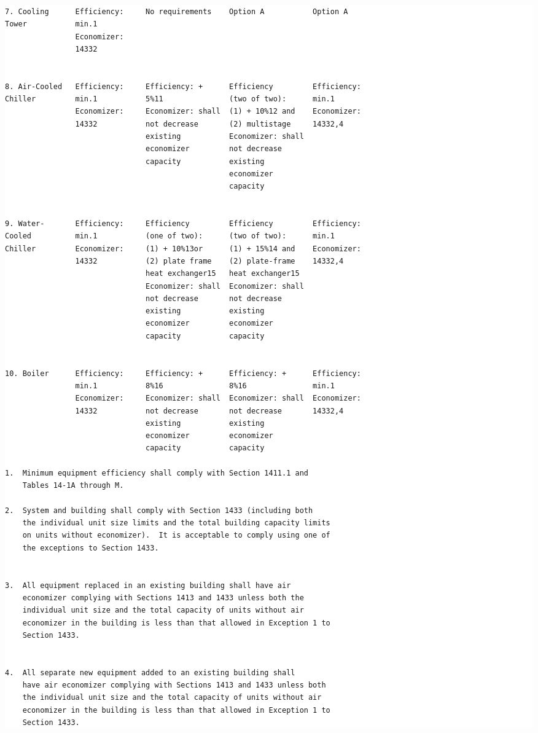     7. Cooling      Efficiency:     No requirements    Option A           Option A  
    Tower           min.1  
                    Economizer:  
                    14332  
  
  
    8. Air-Cooled   Efficiency:     Efficiency: +      Efficiency         Efficiency:  
    Chiller         min.1           5%11               (two of two):      min.1  
                    Economizer:     Economizer: shall  (1) + 10%12 and    Economizer:  
                    14332           not decrease       (2) multistage     14332,4  
                                    existing           Economizer: shall  
                                    economizer         not decrease  
                                    capacity           existing  
                                                       economizer  
                                                       capacity  
  
  
    9. Water-       Efficiency:     Efficiency         Efficiency         Efficiency:  
    Cooled          min.1           (one of two):      (two of two):      min.1  
    Chiller         Economizer:     (1) + 10%13or      (1) + 15%14 and    Economizer:  
                    14332           (2) plate frame    (2) plate-frame    14332,4  
                                    heat exchanger15   heat exchanger15  
                                    Economizer: shall  Economizer: shall  
                                    not decrease       not decrease  
                                    existing           existing  
                                    economizer         economizer  
                                    capacity           capacity  
  
  
    10. Boiler      Efficiency:     Efficiency: +      Efficiency: +      Efficiency:  
                    min.1           8%16               8%16               min.1  
                    Economizer:     Economizer: shall  Economizer: shall  Economizer:  
                    14332           not decrease       not decrease       14332,4  
                                    existing           existing  
                                    economizer         economizer  
                                    capacity           capacity  
  
    1.  Minimum equipment efficiency shall comply with Section 1411.1 and  
        Tables 14-1A through M.  
  
    2.  System and building shall comply with Section 1433 (including both  
        the individual unit size limits and the total building capacity limits  
        on units without economizer).  It is acceptable to comply using one of  
        the exceptions to Section 1433.  
  
  
    3.  All equipment replaced in an existing building shall have air  
        economizer complying with Sections 1413 and 1433 unless both the  
        individual unit size and the total capacity of units without air  
        economizer in the building is less than that allowed in Exception 1 to  
        Section 1433.  
  
  
    4.  All separate new equipment added to an existing building shall  
        have air economizer complying with Sections 1413 and 1433 unless both  
        the individual unit size and the total capacity of units without air  
        economizer in the building is less than that allowed in Exception 1 to  
        Section 1433.  
  